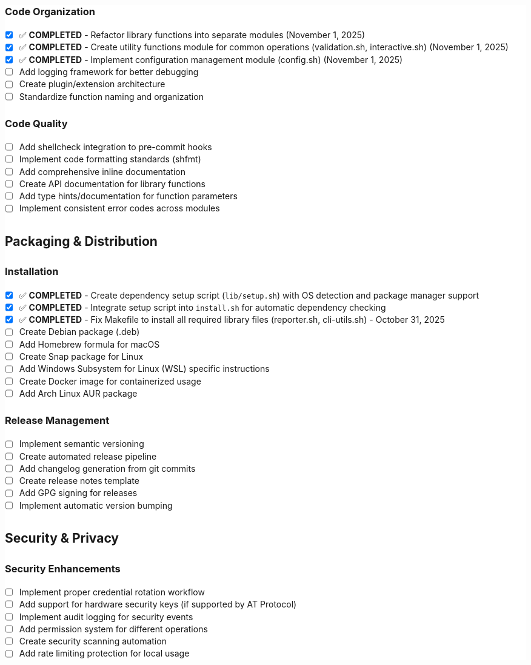 ### Code Organization
- [x] ✅ **COMPLETED** - Refactor library functions into separate modules (November 1, 2025)
- [x] ✅ **COMPLETED** - Create utility functions module for common operations (validation.sh, interactive.sh) (November 1, 2025)
- [x] ✅ **COMPLETED** - Implement configuration management module (config.sh) (November 1, 2025)
- [ ] Add logging framework for better debugging
- [ ] Create plugin/extension architecture
- [ ] Standardize function naming and organization

### Code Quality
- [ ] Add shellcheck integration to pre-commit hooks
- [ ] Implement code formatting standards (shfmt)
- [ ] Add comprehensive inline documentation
- [ ] Create API documentation for library functions
- [ ] Add type hints/documentation for function parameters
- [ ] Implement consistent error codes across modules

## Packaging & Distribution

### Installation
- [x] ✅ **COMPLETED** - Create dependency setup script (`lib/setup.sh`) with OS detection and package manager support
- [x] ✅ **COMPLETED** - Integrate setup script into `install.sh` for automatic dependency checking
- [x] ✅ **COMPLETED** - Fix Makefile to install all required library files (reporter.sh, cli-utils.sh) - October 31, 2025
- [ ] Create Debian package (.deb)
- [ ] Add Homebrew formula for macOS
- [ ] Create Snap package for Linux
- [ ] Add Windows Subsystem for Linux (WSL) specific instructions
- [ ] Create Docker image for containerized usage
- [ ] Add Arch Linux AUR package

### Release Management
- [ ] Implement semantic versioning
- [ ] Create automated release pipeline
- [ ] Add changelog generation from git commits
- [ ] Create release notes template
- [ ] Add GPG signing for releases
- [ ] Implement automatic version bumping

## Security & Privacy

### Security Enhancements
- [ ] Implement proper credential rotation workflow
- [ ] Add support for hardware security keys (if supported by AT Protocol)
- [ ] Implement audit logging for security events
- [ ] Add permission system for different operations
- [ ] Create security scanning automation
- [ ] Add rate limiting protection for local usage
